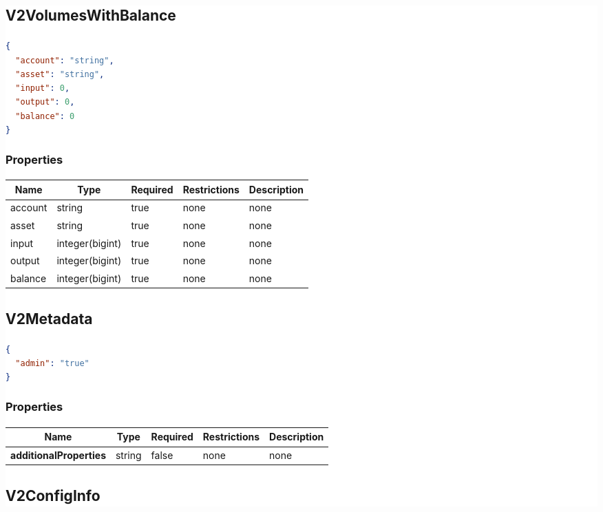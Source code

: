 <h2 id="tocS_V2VolumesWithBalance">V2VolumesWithBalance</h2>

<a id="schemav2volumeswithbalance"></a>
<a id="schema_V2VolumesWithBalance"></a>
<a id="tocSv2volumeswithbalance"></a>
<a id="tocsv2volumeswithbalance"></a>

```json
{
  "account": "string",
  "asset": "string",
  "input": 0,
  "output": 0,
  "balance": 0
}

```

### Properties

|Name|Type|Required|Restrictions|Description|
|---|---|---|---|---|
|account|string|true|none|none|
|asset|string|true|none|none|
|input|integer(bigint)|true|none|none|
|output|integer(bigint)|true|none|none|
|balance|integer(bigint)|true|none|none|

<h2 id="tocS_V2Metadata">V2Metadata</h2>

<a id="schemav2metadata"></a>
<a id="schema_V2Metadata"></a>
<a id="tocSv2metadata"></a>
<a id="tocsv2metadata"></a>

```json
{
  "admin": "true"
}

```

### Properties

|Name|Type|Required|Restrictions|Description|
|---|---|---|---|---|
|**additionalProperties**|string|false|none|none|

<h2 id="tocS_V2ConfigInfo">V2ConfigInfo</h2>

<a id="schemav2configinfo"></a>
<a id="schema_V2ConfigInfo"></a>
<a id="tocSv2configinfo"></a>
<a id="tocsv2configinfo"></a>
